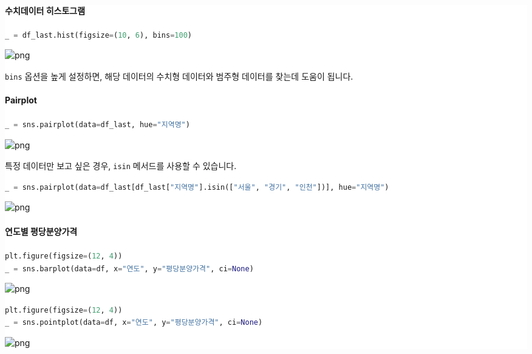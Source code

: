 #### 수치데이터 히스토그램


```python
_ = df_last.hist(figsize=(10, 6), bins=100)
```


    
![png](https://github.com/nuyhc/github.io.archives/blob/main/apt-price-analysis_files/apt-price-analysis_51_0.png?raw=true)
    


`bins` 옵션을 높게 설정하면, 해당 데이터의 수치형 데이터와 범주형 데이터를 찾는데 도움이 됩니다.

#### Pairplot


```python
_ = sns.pairplot(data=df_last, hue="지역명")
```


    
![png](https://github.com/nuyhc/github.io.archives/blob/main/apt-price-analysis_files/apt-price-analysis_54_0.png?raw=true)
    


특정 데이터만 보고 싶은 경우, `isin` 메서드를 사용할 수 있습니다.


```python
_ = sns.pairplot(data=df_last[df_last["지역명"].isin(["서울", "경기", "인천"])], hue="지역명")
```


    
![png](https://github.com/nuyhc/github.io.archives/blob/main/apt-price-analysis_files/apt-price-analysis_56_0.png?raw=true)
    


#### 연도별 평당분양가격


```python
plt.figure(figsize=(12, 4))
_ = sns.barplot(data=df, x="연도", y="평당분양가격", ci=None)
```


    
![png](https://github.com/nuyhc/github.io.archives/blob/main/apt-price-analysis_files/apt-price-analysis_58_0.png?raw=true)
    



```python
plt.figure(figsize=(12, 4))
_ = sns.pointplot(data=df, x="연도", y="평당분양가격", ci=None)
```


    
![png](https://github.com/nuyhc/github.io.archives/blob/main/apt-price-analysis_files/apt-price-analysis_59_0.png?raw=true)
    
